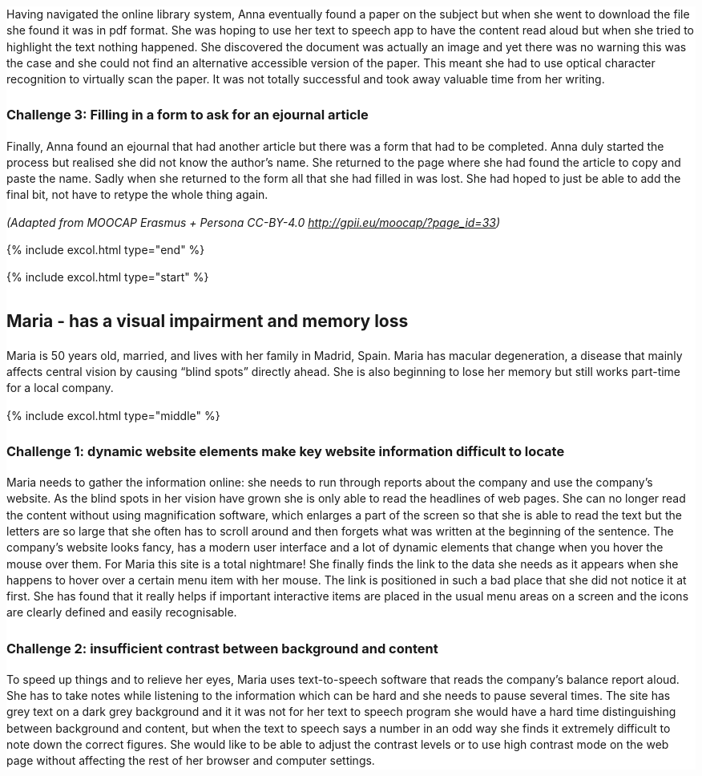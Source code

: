 Having navigated the online library system, Anna eventually found a paper on the subject but when she went to download the file she found it was in pdf format. She was hoping to use her text to speech app to have the content read aloud but when she tried to highlight the text nothing happened. She discovered the document was actually an image and yet there was no warning this was the case and she could not find an alternative accessible version of the paper. This meant she had to use optical character recognition to virtually scan the paper. It was not totally successful and took away valuable time from her writing.

### Challenge 3: Filling in a form to ask for an ejournal article

Finally, Anna found an ejournal that had another article but there was a form that had to be completed. Anna duly started the process but realised she did not know the author’s name. She returned to the page where she had found the article to copy and paste the name. Sadly when she returned to the form all that she had filled in was lost. She had hoped to just be able to add the final bit, not have to retype the whole thing again.

*(Adapted from MOOCAP Erasmus + Persona CC-BY-4.0 http://gpii.eu/moocap/?page_id=33)*

{% include excol.html type="end" %}

{% include excol.html type="start" %}

## Maria - has a visual impairment and memory loss

Maria is 50 years old, married, and lives with her family in Madrid, Spain. Maria has macular degeneration, a disease that mainly affects central vision by causing “blind spots” directly ahead. She is also beginning to lose her memory but still works part-time for a local company.

{% include excol.html type="middle" %}

### Challenge 1: dynamic website elements make key website information difficult to locate

Maria needs to gather the information online: she needs to run through reports about the company and use the company’s website. As the blind spots in her vision have grown she is only able to read the headlines of web pages. She can no longer read the content without using magnification software, which enlarges a part of the screen so that she is able to read the text but the letters are so large that she often has to scroll around and then forgets what was written at the beginning of the sentence. The company’s website looks fancy, has a modern user interface and a lot of dynamic elements that change when you hover the mouse over them. For Maria this site is a total nightmare! She finally finds the link to the data she needs as it appears when she happens to hover over a certain menu item with her mouse. The link is positioned in such a bad place that she did not notice it at first. She has found that it really helps if important interactive items are placed in the usual menu areas on a screen and the icons are clearly defined and easily recognisable.

### Challenge 2: insufficient contrast between background and content

To speed up things and to relieve her eyes, Maria uses text-to-speech software that reads the company’s balance report aloud. She has to take notes while listening to the information which can be hard and she needs to pause several times. The site has grey text on a dark grey background and it it was not for her text to speech program she would have a hard time distinguishing between background and content, but when the text to speech says a number in an odd way she finds it extremely difficult to note down the correct figures. She would like to be able to adjust the contrast levels or to use high contrast mode on the web page without affecting the rest of her browser and computer settings.
